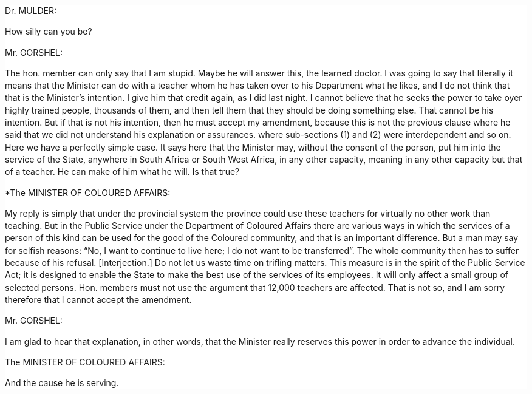 <from>Dr. <person refersTo="hansard_za">MULDER</person>:</from>

<p>How silly can you be?</p>

</speech>

<speech by="#gorshel">

<from>Mr. <person refersTo="hansard_za">GORSHEL</person>:</from>

<p>The hon. member can only say that I am stupid. Maybe he will answer this, the learned doctor. I was going to say that literally it means that the Minister can do with a teacher whom he has taken over to his Department what he likes, and I do not think that that is the Minister&#x2019;s intention. I <span class="col_4059-4060" refersTo="page_0604"/>give him that credit again, as I did last night. I cannot believe that he seeks the power to take oyer highly trained people, thousands of them, and then tell them that they should be doing something else. That cannot be his intention. But if that is not his intention, then he must accept my amendment, because this is not the previous clause where he said that we did not understand his explanation or assurances. where sub-sections (1) and (2) were interdependent and so on. Here we have a perfectly simple case. It says here that the Minister may, without the consent of the person, put him into the service of the State, anywhere in South Africa or South West Africa, in any other capacity, meaning in any other capacity but that of a teacher. He can make of him what he will. Is that true?</p>

</speech>

<speech by="#minister_of_coloured_affairs">

<from>*The <person refersTo="hansard_za">MINISTER OF COLOURED AFFAIRS</person>:</from>

<p>My reply is simply that under the provincial system the province could use these teachers for virtually no other work than teaching. But in the Public Service under the Department of Coloured Affairs there are various ways in which the services of a person of this kind can be used for the good of the Coloured community, and that is an important difference. But a man may say for selfish reasons: &#x201C;No, I want to continue to live here; I do not want to be transferred&#x201D;. The whole community then has to suffer because of his refusal. [Interjection.] Do not let us waste time on trifling matters. This measure is in the spirit of the Public Service Act; it is designed to enable the State to make the best use of the services of its employees. It will only affect a small group of selected persons. Hon. members must not use the argument that 12,000 teachers are affected. That is not so, and I am sorry therefore that I cannot accept the amendment.</p>

</speech>

<speech by="#gorshel">

<from>Mr. <person refersTo="hansard_za">GORSHEL</person>:</from>

<p>I am glad to hear that explanation, in other words, that the Minister really reserves this power in order to advance the individual.</p>

</speech>

<speech by="#minister_of_coloured_affairs">

<from>The <person refersTo="hansard_za">MINISTER OF COLOURED AFFAIRS</person>:</from>

<p>And the cause he is serving.</p>

</speech>

<speech by="#gorshel">
